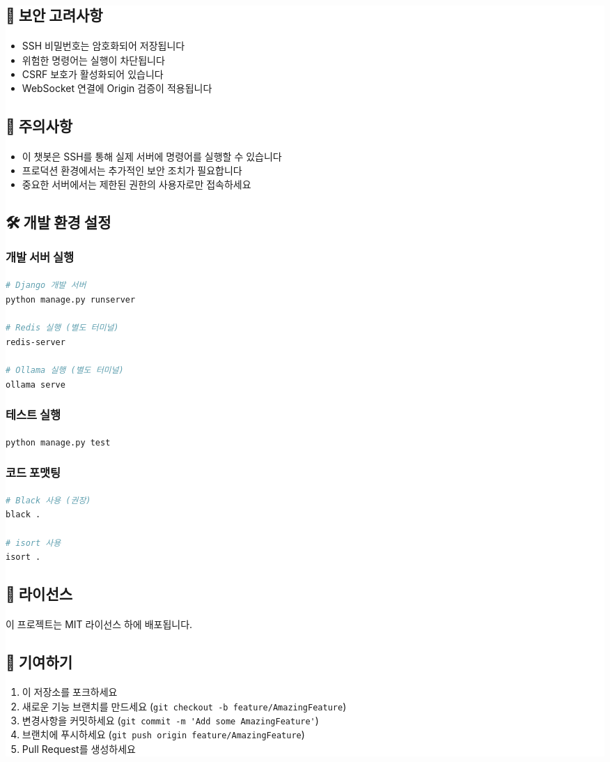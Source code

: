 ## 🔐 보안 고려사항

- SSH 비밀번호는 암호화되어 저장됩니다
- 위험한 명령어는 실행이 차단됩니다
- CSRF 보호가 활성화되어 있습니다
- WebSocket 연결에 Origin 검증이 적용됩니다

## 🚨 주의사항

- 이 챗봇은 SSH를 통해 실제 서버에 명령어를 실행할 수 있습니다
- 프로덕션 환경에서는 추가적인 보안 조치가 필요합니다
- 중요한 서버에서는 제한된 권한의 사용자로만 접속하세요

## 🛠️ 개발 환경 설정

### 개발 서버 실행
```bash
# Django 개발 서버
python manage.py runserver

# Redis 실행 (별도 터미널)
redis-server

# Ollama 실행 (별도 터미널)
ollama serve
```

### 테스트 실행
```bash
python manage.py test
```

### 코드 포맷팅
```bash
# Black 사용 (권장)
black .

# isort 사용
isort .
```

## 📝 라이선스

이 프로젝트는 MIT 라이선스 하에 배포됩니다.

## 🤝 기여하기

1. 이 저장소를 포크하세요
2. 새로운 기능 브랜치를 만드세요 (`git checkout -b feature/AmazingFeature`)
3. 변경사항을 커밋하세요 (`git commit -m 'Add some AmazingFeature'`)
4. 브랜치에 푸시하세요 (`git push origin feature/AmazingFeature`)
5. Pull Request를 생성하세요
